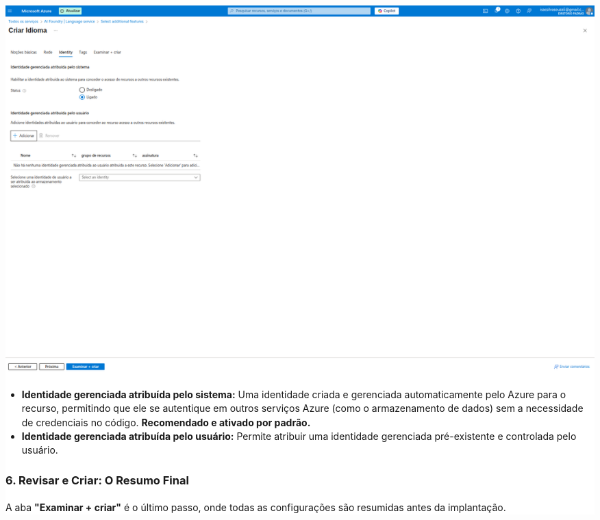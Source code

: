 ![Imagem 5: Criar Idioma - Aba Identity](imagens/portal.azure.com1324.png)

*   **Identidade gerenciada atribuída pelo sistema:** Uma identidade criada e gerenciada automaticamente pelo Azure para o recurso, permitindo que ele se autentique em outros serviços Azure (como o armazenamento de dados) sem a necessidade de credenciais no código. **Recomendado e ativado por padrão.**
*   **Identidade gerenciada atribuída pelo usuário:** Permite atribuir uma identidade gerenciada pré-existente e controlada pelo usuário.

### 6. Revisar e Criar: O Resumo Final

A aba **"Examinar + criar"** é o último passo, onde todas as configurações são resumidas antes da implantação.
